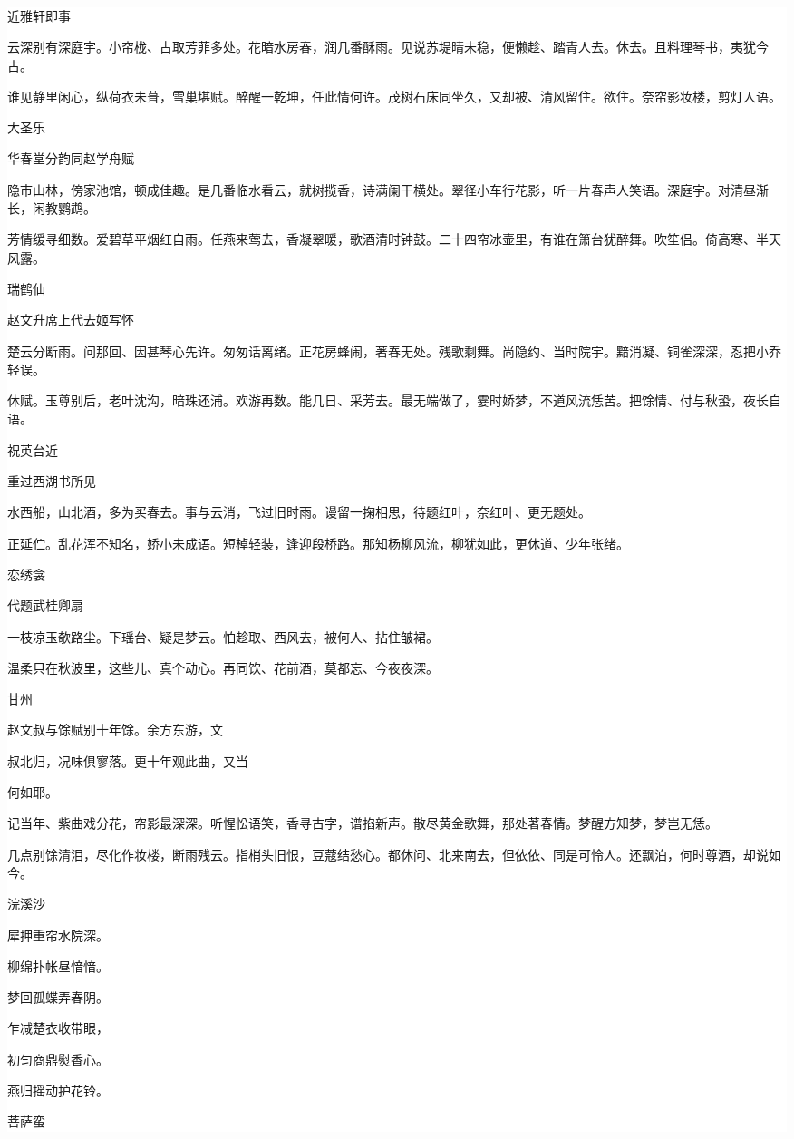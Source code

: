 近雅轩即事  
  
云深别有深庭宇。小帘栊、占取芳菲多处。花暗水房春，润几番酥雨。见说苏堤晴未稳，便懒趁、踏青人去。休去。且料理琴书，夷犹今古。  
  
谁见静里闲心，纵荷衣未葺，雪巢堪赋。醉醒一乾坤，任此情何许。茂树石床同坐久，又却被、清风留住。欲住。奈帘影妆楼，剪灯人语。  
  
大圣乐  
  
华春堂分韵同赵学舟赋  
  
隐市山林，傍家池馆，顿成佳趣。是几番临水看云，就树揽香，诗满阑干横处。翠径小车行花影，听一片春声人笑语。深庭宇。对清昼渐长，闲教鹦鹉。  
  
芳情缓寻细数。爱碧草平烟红自雨。任燕来莺去，香凝翠暖，歌酒清时钟鼓。二十四帘冰壶里，有谁在箫台犹醉舞。吹笙侣。倚高寒、半天风露。  
  
瑞鹤仙  
  
赵文升席上代去姬写怀  
  
楚云分断雨。问那回、因甚琴心先许。匆匆话离绪。正花房蜂闹，著春无处。残歌剩舞。尚隐约、当时院宇。黯消凝、铜雀深深，忍把小乔轻误。  
  
休赋。玉尊别后，老叶沈沟，暗珠还浦。欢游再数。能几日、采芳去。最无端做了，霎时娇梦，不道风流恁苦。把馀情、付与秋蛩，夜长自语。  
  
祝英台近  
  
重过西湖书所见  
  
水西船，山北酒，多为买春去。事与云消，飞过旧时雨。谩留一掬相思，待题红叶，奈红叶、更无题处。  
  
正延伫。乱花浑不知名，娇小未成语。短棹轻装，逢迎段桥路。那知杨柳风流，柳犹如此，更休道、少年张绪。  
  
恋绣衾  
  
代题武桂卿扇  
  
一枝凉玉欹路尘。下瑶台、疑是梦云。怕趁取、西风去，被何人、拈住皱裙。  
  
温柔只在秋波里，这些儿、真个动心。再同饮、花前酒，莫都忘、今夜夜深。  
  
甘州  
  
赵文叔与馀赋别十年馀。余方东游，文  
  
叔北归，况味俱寥落。更十年观此曲，又当  
  
何如耶。  
  
记当年、紫曲戏分花，帘影最深深。听惺忪语笑，香寻古字，谱掐新声。散尽黄金歌舞，那处著春情。梦醒方知梦，梦岂无恁。  
  
几点别馀清泪，尽化作妆楼，断雨残云。指梢头旧恨，豆蔻结愁心。都休问、北来南去，但依依、同是可怜人。还飘泊，何时尊酒，却说如今。  
  
浣溪沙  
  
犀押重帘水院深。  
  
柳绵扑帐昼愔愔。  
  
梦回孤蝶弄春阴。  
  
乍减楚衣收带眼，  
  
初匀商鼎熨香心。  
  
燕归摇动护花铃。  
  
菩萨蛮  
  